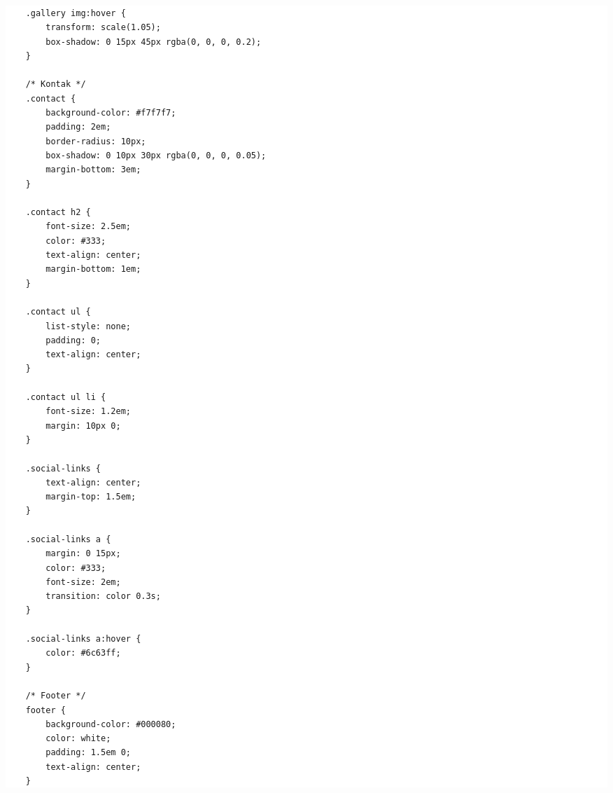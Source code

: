         .gallery img:hover {
            transform: scale(1.05);
            box-shadow: 0 15px 45px rgba(0, 0, 0, 0.2);
        }

        /* Kontak */
        .contact {
            background-color: #f7f7f7;
            padding: 2em;
            border-radius: 10px;
            box-shadow: 0 10px 30px rgba(0, 0, 0, 0.05);
            margin-bottom: 3em;
        }

        .contact h2 {
            font-size: 2.5em;
            color: #333;
            text-align: center;
            margin-bottom: 1em;
        }

        .contact ul {
            list-style: none;
            padding: 0;
            text-align: center;
        }

        .contact ul li {
            font-size: 1.2em;
            margin: 10px 0;
        }

        .social-links {
            text-align: center;
            margin-top: 1.5em;
        }

        .social-links a {
            margin: 0 15px;
            color: #333;
            font-size: 2em;
            transition: color 0.3s;
        }

        .social-links a:hover {
            color: #6c63ff;
        }

        /* Footer */
        footer {
            background-color: #000080;
            color: white;
            padding: 1.5em 0;
            text-align: center;
        }
